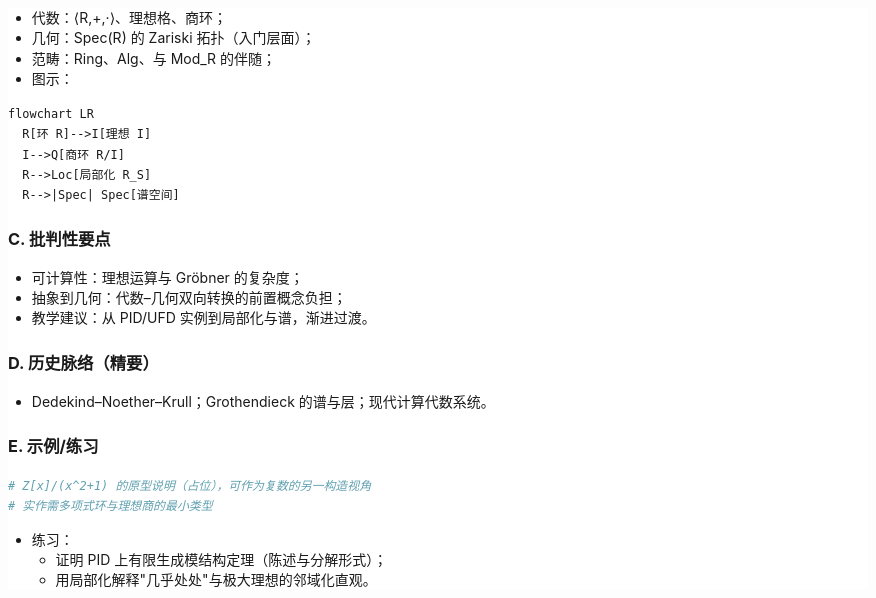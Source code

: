 - 代数：⟨R,+,·⟩、理想格、商环；
- 几何：Spec(R) 的 Zariski 拓扑（入门层面）；
- 范畴：Ring、Alg、与 Mod_R 的伴随；
- 图示：

```mermaid
flowchart LR
  R[环 R]-->I[理想 I]
  I-->Q[商环 R/I]
  R-->Loc[局部化 R_S]
  R-->|Spec| Spec[谱空间]
```

### C. 批判性要点

- 可计算性：理想运算与 Gröbner 的复杂度；
- 抽象到几何：代数–几何双向转换的前置概念负担；
- 教学建议：从 PID/UFD 实例到局部化与谱，渐进过渡。

### D. 历史脉络（精要）

- Dedekind–Noether–Krull；Grothendieck 的谱与层；现代计算代数系统。

### E. 示例/练习

```python
# Z[x]/(x^2+1) 的原型说明（占位），可作为复数的另一构造视角
# 实作需多项式环与理想商的最小类型
```

- 练习：
  - 证明 PID 上有限生成模结构定理（陈述与分解形式）；
  - 用局部化解释"几乎处处"与极大理想的邻域化直观。
